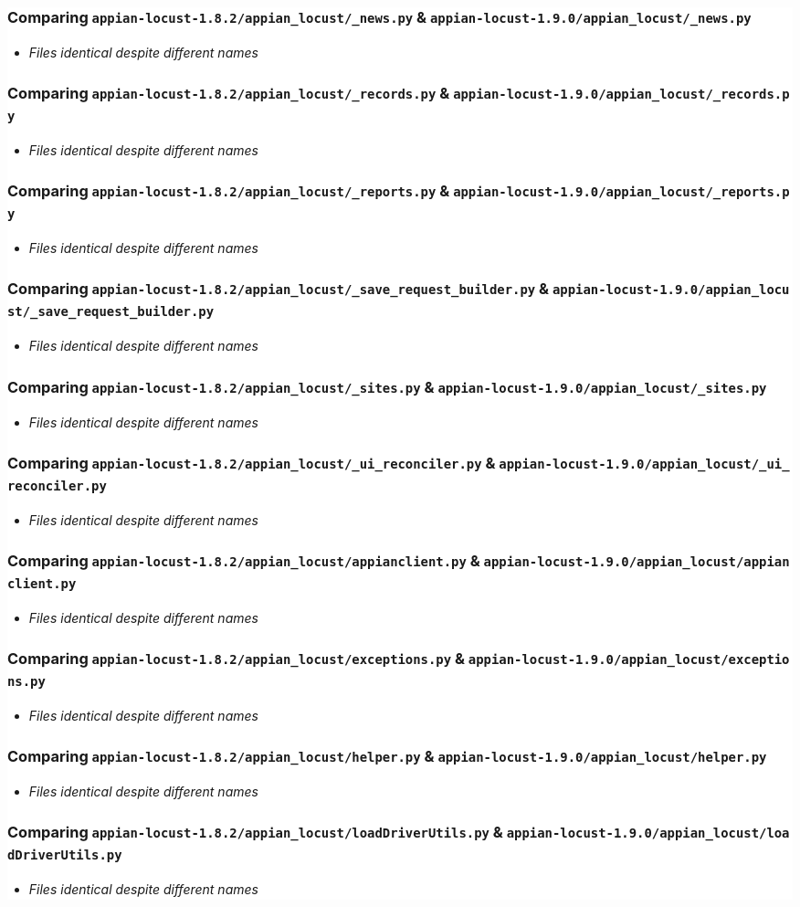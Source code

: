 ### Comparing `appian-locust-1.8.2/appian_locust/_news.py` & `appian-locust-1.9.0/appian_locust/_news.py`

 * *Files identical despite different names*

### Comparing `appian-locust-1.8.2/appian_locust/_records.py` & `appian-locust-1.9.0/appian_locust/_records.py`

 * *Files identical despite different names*

### Comparing `appian-locust-1.8.2/appian_locust/_reports.py` & `appian-locust-1.9.0/appian_locust/_reports.py`

 * *Files identical despite different names*

### Comparing `appian-locust-1.8.2/appian_locust/_save_request_builder.py` & `appian-locust-1.9.0/appian_locust/_save_request_builder.py`

 * *Files identical despite different names*

### Comparing `appian-locust-1.8.2/appian_locust/_sites.py` & `appian-locust-1.9.0/appian_locust/_sites.py`

 * *Files identical despite different names*

### Comparing `appian-locust-1.8.2/appian_locust/_ui_reconciler.py` & `appian-locust-1.9.0/appian_locust/_ui_reconciler.py`

 * *Files identical despite different names*

### Comparing `appian-locust-1.8.2/appian_locust/appianclient.py` & `appian-locust-1.9.0/appian_locust/appianclient.py`

 * *Files identical despite different names*

### Comparing `appian-locust-1.8.2/appian_locust/exceptions.py` & `appian-locust-1.9.0/appian_locust/exceptions.py`

 * *Files identical despite different names*

### Comparing `appian-locust-1.8.2/appian_locust/helper.py` & `appian-locust-1.9.0/appian_locust/helper.py`

 * *Files identical despite different names*

### Comparing `appian-locust-1.8.2/appian_locust/loadDriverUtils.py` & `appian-locust-1.9.0/appian_locust/loadDriverUtils.py`

 * *Files identical despite different names*
